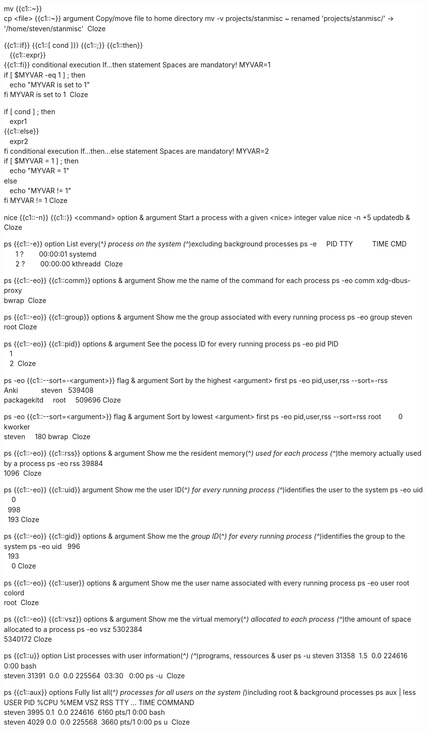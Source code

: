 mv <file> {{c1::~}}<br>cp &lt;file&gt; {{c1::~}}	argument	Copy/move file to home directory		mv -v projects/stanmisc ~	renamed 'projects/stanmisc/' -&gt; '/home/steven/stanmisc'&nbsp;	Cloze

{{c1::if}} {{c1::[ cond ]}} {{c1::;}} {{c1::then}}<br>&nbsp; &nbsp;{{c1::expr}}<br>{{c1::fi}}	conditional execution	If...then statement	Spaces are mandatory!	MYVAR=1<br>if [ $MYVAR -eq 1 ] ; then<br>&nbsp; &nbsp;echo "MYVAR is set to 1"<br>fi	MYVAR is set to 1&nbsp;	Cloze

if [ cond ] ; then<br>&nbsp; &nbsp;expr1<br>{{c1::else}}<br>&nbsp; &nbsp;expr2<br>fi	conditional execution	If...then...else statement	Spaces are mandatory!	MYVAR=2<br>if [ $MYVAR = 1 ] ; then<br>&nbsp; &nbsp;echo "MYVAR = 1"<br>else<br>&nbsp; &nbsp;echo "MYVAR != 1"<br>fi	MYVAR != 1	Cloze

nice {{c1::-n}} {{c1::<nice>}} &lt;command&gt;	option &amp; argument	Start a process with a given &lt;nice&gt; integer value		nice -n +5 updatedb &amp;&nbsp;		Cloze

ps {{c1::-e}}	option	List every\(^*\) process on the system	\(^*\)excluding background processes	ps -e	&nbsp; &nbsp; PID TTY&nbsp;&nbsp;&nbsp;&nbsp;&nbsp;&nbsp;&nbsp;&nbsp;&nbsp; TIME CMD <br>&nbsp;&nbsp;&nbsp;&nbsp;&nbsp; 1 ?&nbsp;&nbsp;&nbsp;&nbsp;&nbsp;&nbsp;&nbsp; 00:00:01 systemd <br>&nbsp;&nbsp;&nbsp;&nbsp;&nbsp; 2 ?&nbsp;&nbsp;&nbsp;&nbsp;&nbsp;&nbsp;&nbsp; 00:00:00 kthreadd&nbsp;	Cloze

ps {{c1::-eo}} {{c1::comm}}	options &amp; argument	Show me the name of the command for each process		ps -eo comm	xdg-dbus-proxy <br>bwrap&nbsp;	Cloze

ps {{c1::-eo}} {{c1::group}}	options &amp; argument	Show me the group associated with every running process		ps -eo group	steven <br>root	Cloze

ps {{c1::-eo}} {{c1::pid}}	options &amp; argument	See the pocess ID for every running process		ps -eo pid	PID <br>&nbsp; &nbsp;1 <br>&nbsp; &nbsp;2&nbsp;	Cloze

ps -eo <arguments> {{c1::--sort=-&lt;argument&gt;}}	flag &amp; argument	Sort by the highest &lt;argument&gt; first		ps -eo pid,user,rss --sort=-rss	Anki&nbsp;&nbsp;&nbsp;&nbsp;&nbsp;&nbsp;&nbsp;&nbsp;&nbsp;&nbsp;&nbsp; steven&nbsp;&nbsp; 539408 <br>packagekitd&nbsp;&nbsp;&nbsp;&nbsp; root&nbsp;&nbsp;&nbsp;&nbsp; 509696	Cloze

ps -eo <arguments> {{c1::--sort=&lt;argument&gt;}}	flag &amp; argument	Sort by lowest &lt;argument&gt; first		ps -eo pid,user,rss --sort=rss	root&nbsp;&nbsp;&nbsp;&nbsp;&nbsp;&nbsp;&nbsp;&nbsp; 0 kworker<br>steven&nbsp;&nbsp;&nbsp;&nbsp; 180 bwrap&nbsp;	Cloze

ps {{c1::-eo}} {{c1::rss}}	options &amp; argument	Show me the resident memory\(^*\) used for each process	\(^*\)the memory actually used by a process	ps -eo rss	39884 <br> 1096&nbsp;	Cloze

ps {{c1::-eo}} {{c1::uid}}	argument	Show me the user ID\(^*\) for every running process	\(^*\)identifies the user to the system	ps -eo uid	&nbsp; &nbsp; 0 <br>&nbsp; 998 <br>&nbsp; 193	Cloze

ps {{c1::-eo}} {{c1::gid}}	options &amp; argument	Show me the <i>group ID</i>\(^*\) for every running process	\(^*\)identifies the group to the system	ps -eo uid	&nbsp; 996 <br>&nbsp; 193 <br>&nbsp; &nbsp; 0	Cloze

ps {{c1::-eo}} {{c1::user}}	options &amp; argument	Show me the user name associated with every running process		ps -eo user	root <br>colord <br>root&nbsp;	Cloze

ps {{c1::-eo}} {{c1::vsz}}	options &amp; argument	Show me the virtual memory\(^*\) allocated to each process	\(^*\)the amount of space allocated to a process	ps -eo vsz	5302384 <br>5340172	Cloze

ps {{c1::u}}	option	List processes with user information\(^*\)	\(^*\)programs, ressources &amp; user	ps -u	steven 31358&nbsp; 1.5&nbsp; 0.0 224616&nbsp; 0:00 bash <br>steven 31391&nbsp; 0.0&nbsp; 0.0 225564&nbsp; 03:30&nbsp;&nbsp; 0:00 ps -u&nbsp;	Cloze

ps {{c1::aux}}	options	Fully list all\(^*\) processes for <i>all</i> users on the system	\(*\)including root &amp; background processes	ps aux | less	USER PID %CPU %MEM VSZ RSS TTY ... TIME COMMAND&nbsp;<br>steven 3995 0.1&nbsp; 0.0 224616&nbsp; 6160&nbsp;pts/1&nbsp;0:00 bash&nbsp;<br>steven 4029 0.0&nbsp; 0.0 225568&nbsp; 3660 pts/1 0:00 ps u&nbsp;	Cloze
